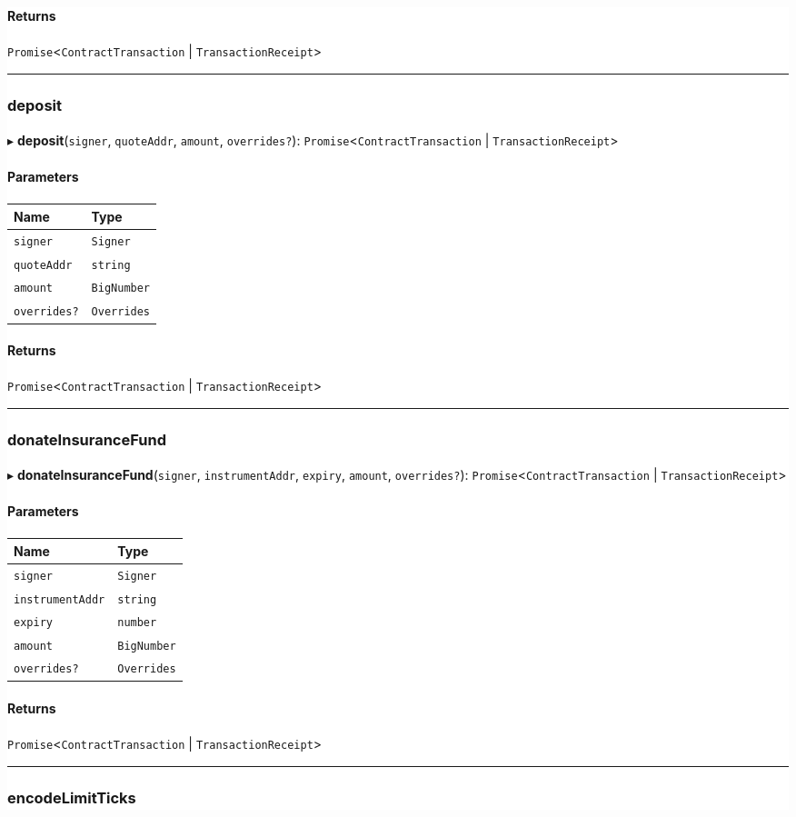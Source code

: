 #### Returns

`Promise`<`ContractTransaction` \| `TransactionReceipt`\>

___

### deposit

▸ **deposit**(`signer`, `quoteAddr`, `amount`, `overrides?`): `Promise`<`ContractTransaction` \| `TransactionReceipt`\>

#### Parameters

| Name | Type |
| :------ | :------ |
| `signer` | `Signer` |
| `quoteAddr` | `string` |
| `amount` | `BigNumber` |
| `overrides?` | `Overrides` |

#### Returns

`Promise`<`ContractTransaction` \| `TransactionReceipt`\>

___

### donateInsuranceFund

▸ **donateInsuranceFund**(`signer`, `instrumentAddr`, `expiry`, `amount`, `overrides?`): `Promise`<`ContractTransaction` \| `TransactionReceipt`\>

#### Parameters

| Name | Type |
| :------ | :------ |
| `signer` | `Signer` |
| `instrumentAddr` | `string` |
| `expiry` | `number` |
| `amount` | `BigNumber` |
| `overrides?` | `Overrides` |

#### Returns

`Promise`<`ContractTransaction` \| `TransactionReceipt`\>

___

### encodeLimitTicks
